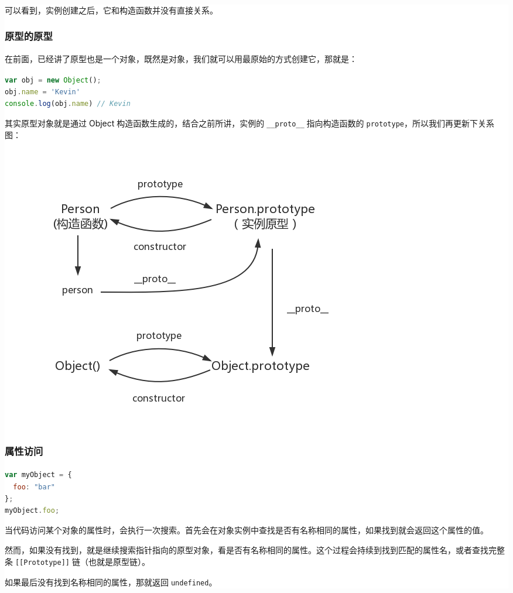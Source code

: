 可以看到，实例创建之后，它和构造函数并没有直接关系。

### 原型的原型

在前面，已经讲了原型也是一个对象，既然是对象，我们就可以用最原始的方式创建它，那就是：

```js
var obj = new Object();
obj.name = 'Kevin'
console.log(obj.name) // Kevin
```

其实原型对象就是通过 Object 构造函数生成的，结合之前所讲，实例的 `__proto__` 指向构造函数的 `prototype`，所以我们再更新下关系图：

![prototype](../.vuepress/public/images/javascript-Object-prototype-eg2.png)

### 属性访问

```js
var myObject = {
  foo: "bar"
};
myObject.foo;
```

当代码访问某个对象的属性时，会执行一次搜索。首先会在对象实例中查找是否有名称相同的属性，如果找到就会返回这个属性的值。

然而，如果没有找到，就是继续搜索指针指向的原型对象，看是否有名称相同的属性。这个过程会持续到找到匹配的属性名，或者查找完整条 `[[Prototype]]` 链（也就是原型链）。

如果最后没有找到名称相同的属性，那就返回 `undefined`。
